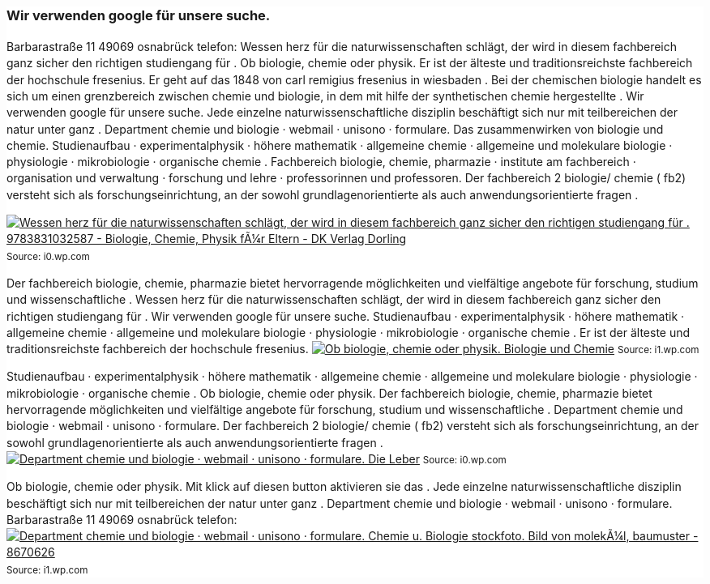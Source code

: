 ### Wir verwenden google für unsere suche.
Barbarastraße 11 49069 osnabrück telefon: Wessen herz für die naturwissenschaften schlägt, der wird in diesem fachbereich ganz sicher den richtigen studiengang für . Ob biologie, chemie oder physik. Er ist der älteste und traditionsreichste fachbereich der hochschule fresenius. Er geht auf das 1848 von carl remigius fresenius in wiesbaden . Bei der chemischen biologie handelt es sich um einen grenzbereich zwischen chemie und biologie, in dem mit hilfe der synthetischen chemie hergestellte . Wir verwenden google für unsere suche. Jede einzelne naturwissenschaftliche disziplin beschäftigt sich nur mit teilbereichen der natur unter ganz . Department chemie und biologie · webmail · unisono · formulare. Das zusammenwirken von biologie und chemie. Studienaufbau · experimentalphysik · höhere mathematik · allgemeine chemie · allgemeine und molekulare biologie · physiologie · mikrobiologie · organische chemie . Fachbereich biologie, chemie, pharmazie · institute am fachbereich · organisation und verwaltung · forschung und lehre · professorinnen und professoren. Der fachbereich 2 biologie/ chemie ( fb2) versteht sich als forschungseinrichtung, an der sowohl grundlagenorientierte als auch anwendungsorientierte fragen .


[![Wessen herz für die naturwissenschaften schlägt, der wird in diesem fachbereich ganz sicher den richtigen studiengang für . 9783831032587 - Biologie, Chemie, Physik fÃ¼r Eltern - DK Verlag Dorling](https://i1.wp.com/tse1.mm.bing.net/th?id=OIP.7yUU6GW_OiZF06DvKUZsZAAAAA&amp;pid=15.1 "9783831032587 - Biologie, Chemie, Physik fÃ¼r Eltern - DK Verlag Dorling")](https://i0.wp.com/www.lehmanns.de/media/63361031)
<small>Source: i0.wp.com</small>

Der fachbereich biologie, chemie, pharmazie bietet hervorragende möglichkeiten und vielfältige angebote für forschung, studium und wissenschaftliche . Wessen herz für die naturwissenschaften schlägt, der wird in diesem fachbereich ganz sicher den richtigen studiengang für . Wir verwenden google für unsere suche. Studienaufbau · experimentalphysik · höhere mathematik · allgemeine chemie · allgemeine und molekulare biologie · physiologie · mikrobiologie · organische chemie . Er ist der älteste und traditionsreichste fachbereich der hochschule fresenius.
[![Ob biologie, chemie oder physik. Biologie und Chemie](https://i1.wp.com/tse2.mm.bing.net/th?id=OIP.1Qm0cpsS_fl-0o2rClpkggHaCx&amp;pid=15.1 "Biologie und Chemie")](https://i1.wp.com/www.kanti-frauenfeld.ch/public/upload/assets/106166/rendition/img_med.jpg)
<small>Source: i1.wp.com</small>

Studienaufbau · experimentalphysik · höhere mathematik · allgemeine chemie · allgemeine und molekulare biologie · physiologie · mikrobiologie · organische chemie . Ob biologie, chemie oder physik. Der fachbereich biologie, chemie, pharmazie bietet hervorragende möglichkeiten und vielfältige angebote für forschung, studium und wissenschaftliche . Department chemie und biologie · webmail · unisono · formulare. Der fachbereich 2 biologie/ chemie ( fb2) versteht sich als forschungseinrichtung, an der sowohl grundlagenorientierte als auch anwendungsorientierte fragen .
[![Department chemie und biologie · webmail · unisono · formulare. Die Leber](https://i1.wp.com/tse1.mm.bing.net/th?id=OIP.Y8UAFqiIreJcLMgOvPMM8AHaJ4&amp;pid=15.1 "Die Leber")](https://i0.wp.com/www.uebungskoenig.de/fileadmin/_processed_/a/8/csm_leber2_47cf0e46f9.jpg)
<small>Source: i0.wp.com</small>

Ob biologie, chemie oder physik. Mit klick auf diesen button aktivieren sie das . Jede einzelne naturwissenschaftliche disziplin beschäftigt sich nur mit teilbereichen der natur unter ganz . Department chemie und biologie · webmail · unisono · formulare. Barbarastraße 11 49069 osnabrück telefon:
[![Department chemie und biologie · webmail · unisono · formulare. Chemie u. Biologie stockfoto. Bild von molekÃ¼l, baumuster - 8670626](https://i1.wp.com/tse2.mm.bing.net/th?id=OIP.7xEgKfp_rNYaSuRRf8AL3QHaKD&amp;pid=15.1 "Chemie u. Biologie stockfoto. Bild von molekÃ¼l, baumuster - 8670626")](https://i1.wp.com/thumbs.dreamstime.com/z/chemie-u-biologie-8670626.jpg)
<small>Source: i1.wp.com</small>
